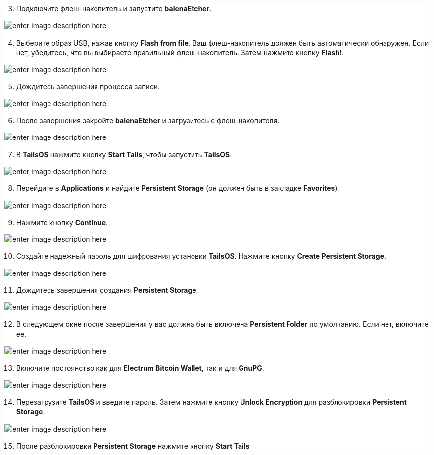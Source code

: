 3. Подключите флеш-накопитель и запустите **balenaEtcher**.

![enter image description here](https://github.com/ils94/TailsOSBitcoinWallet/blob/main/Images/02.png?raw=true)

4. Выберите образ USB, нажав кнопку **Flash from file**. Ваш флеш-накопитель должен быть автоматически обнаружен. Если нет, убедитесь, что вы выбираете правильный флеш-накопитель. Затем нажмите кнопку **Flash!**.

![enter image description here](https://github.com/ils94/TailsOSBitcoinWallet/blob/main/Images/03.png?raw=true)

5. Дождитесь завершения процесса записи.

![enter image description here](https://github.com/ils94/TailsOSBitcoinWallet/blob/main/Images/04.png?raw=true)

6. После завершения закройте **balenaEtcher** и загрузитесь с флеш-накопителя.

![enter image description here](https://github.com/ils94/TailsOSBitcoinWallet/blob/main/Images/05.png?raw=true)

7. В **TailsOS** нажмите кнопку **Start Tails**, чтобы запустить **TailsOS**.

![enter image description here](https://github.com/ils94/TailsOSBitcoinWallet/blob/main/Images/06.png?raw=true)

8. Перейдите в **Applications** и найдите **Persistent Storage** (он должен быть в закладке **Favorites**).

![enter image description here](https://github.com/ils94/TailsOSBitcoinWallet/blob/main/Images/07.png?raw=true)

9. Нажмите кнопку **Continue**.

![enter image description here](https://github.com/ils94/TailsOSBitcoinWallet/blob/main/Images/08.png?raw=true)

10. Создайте надежный пароль для шифрования установки **TailsOS**. Нажмите кнопку **Create Persistent Storage**.

![enter image description here](https://github.com/ils94/TailsOSBitcoinWallet/blob/main/Images/09.png?raw=true)

11. Дождитесь завершения создания **Persistent Storage**.

![enter image description here](https://github.com/ils94/TailsOSBitcoinWallet/blob/main/Images/10.png?raw=true)

12. В следующем окне после завершения у вас должна быть включена **Persistent Folder** по умолчанию. Если нет, включите ее.

![enter image description here](https://github.com/ils94/TailsOSBitcoinWallet/blob/main/Images/11.png?raw=true)

13. Включите постоянство как для **Electrum Bitcoin Wallet**, так и для **GnuPG**.

![enter image description here](https://github.com/ils94/TailsOSBitcoinWallet/blob/main/Images/12.png?raw=true)

14. Перезагрузите **TailsOS** и введите пароль. Затем нажмите кнопку **Unlock Encryption** для разблокировки **Persistent Storage**.

![enter image description here](https://github.com/ils94/TailsOSBitcoinWallet/blob/main/Images/13.png?raw=true)

15. После разблокировки **Persistent Storage** нажмите кнопку **Start Tails**
